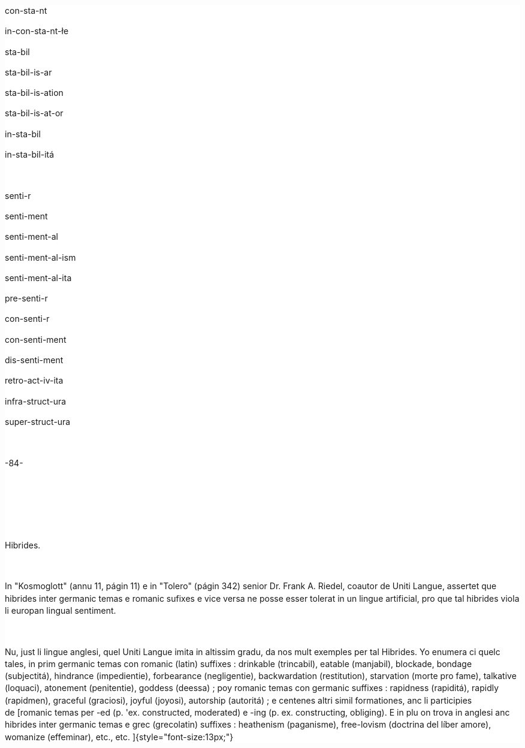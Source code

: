 con-sta-nt 

in-con-sta-nt-łe 

sta-bil 

sta-bil-is-ar 

sta-bil-is-ation 

sta-bil-is-at-or 

in-sta-bil 

in-sta-bil-itá

 

senti-r 

senti-ment 

senti-ment-al 

senti-ment-al-ism 

senti-ment-al-ita 

pre-senti-r 

con-senti-r 

con-senti-ment 

dis-senti-ment 

retro-act-iv-ita 

infra-struct-ura 

super-struct-ura 

 

-84-

 

 

 

Hibrides. 

 

In \"Kosmoglott\" (annu 11, págin 11) e in \"Tolero\" (págin 342) senior
Dr. Frank A. Riedel, coautor de Uniti Langue, assertet que hibrides
inter germanic temas e romanic sufixes e vice versa ne posse esser
tolerat in un lingue artificial, pro que tal hibrides viola li europan
lingual sentiment. 

 

Nu, just li lingue anglesi, quel Uniti Langue imita in altissim gradu,
da nos mult exemples per tal Hibrides. Yo enumera ci quelc tales, in
prim germanic temas con romanic (latin) suffixes : drinkable
(trincabil), eatable (manjabil), blockade, bondage (subjectitá),
hindrance (impedientie), forbearance (negligentie), backwardation
(restitution), starvation (morte pro fame), talkative (loquaci),
atonement (penitentie), goddess (deessa) ; poy romanic temas con
germanic suffixes : rapidness (rapiditá), rapidly (rapidmen), graceful
(graciosi), joyful (joyosi), autorship (autoritá) ; e centenes altri
simil formationes, anc li participies de [romanic temas per -ed (p.
\'ex. constructed, moderated) e -ing (p. ex. constructing, obliging). E
in plu on trova in anglesi anc hibrides inter germanic temas e grec
(grecolatin) suffixes : heathenism (paganisme), free-lovism (doctrina
del líber amore), womanize (effeminar), etc.,
etc. ]{style="font-size:13px;"}
